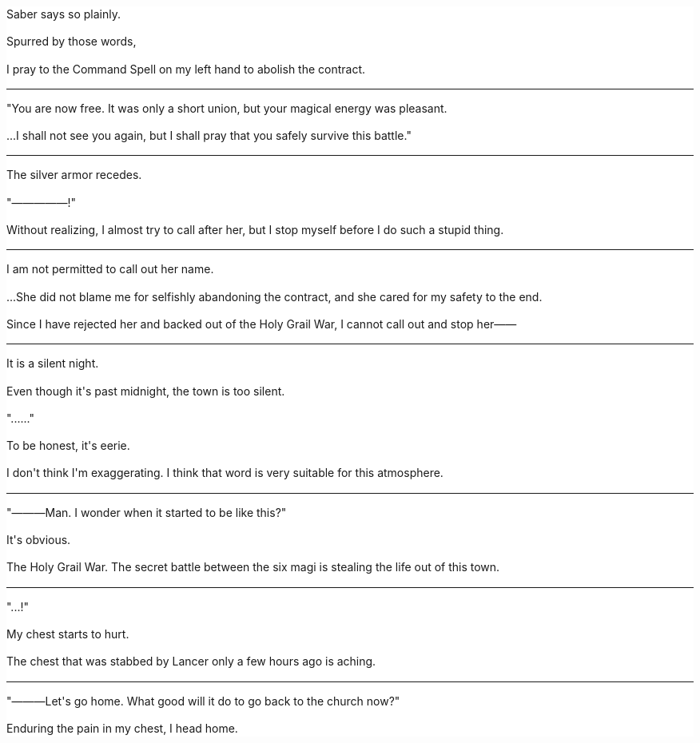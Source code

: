 Saber says so plainly.  
  
Spurred by those words,  
  
I pray to the Command Spell on my left hand to abolish the contract.  
  
---  
  
"You are now free. It was only a short union, but your magical energy was pleasant.  
  
...I shall not see you again, but I shall pray that you safely survive this battle."  
  
---  
  
The silver armor recedes.  
  
"―――――!"  
  
Without realizing, I almost try to call after her, but I stop myself before I do such a stupid thing.  
  
---  
  
I am not permitted to call out her name.  
  
...She did not blame me for selfishly abandoning the contract, and she cared for my safety to the end.  
  
Since I have rejected her and backed out of the Holy Grail War, I cannot call out and stop her――  
  
---  
  
It is a silent night.  
  
Even though it's past midnight, the town is too silent.  
  
"......"  
  
To be honest, it's eerie.  
  
I don't think I'm exaggerating. I think that word is very suitable for this atmosphere.  
  
---  
  
"―――Man. I wonder when it started to be like this?"  
  
It's obvious.  
  
The Holy Grail War. The secret battle between the six magi is stealing the life out of this town.  
  
---  
  
"...!"  
  
My chest starts to hurt.  
  
The chest that was stabbed by Lancer only a few hours ago is aching.  
  
---  
  
"―――Let's go home. What good will it do to go back to the church now?"  
  
Enduring the pain in my chest, I head home.  
  